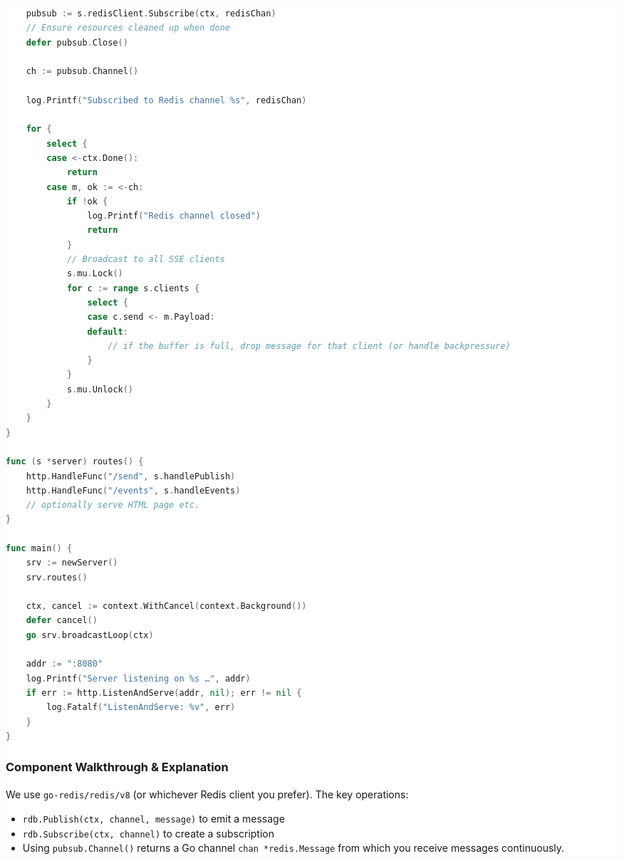 ```go
	pubsub := s.redisClient.Subscribe(ctx, redisChan)
	// Ensure resources cleaned up when done
	defer pubsub.Close()

	ch := pubsub.Channel()

	log.Printf("Subscribed to Redis channel %s", redisChan)

	for {
		select {
		case <-ctx.Done():
			return
		case m, ok := <-ch:
			if !ok {
				log.Printf("Redis channel closed")
				return
			}
			// Broadcast to all SSE clients
			s.mu.Lock()
			for c := range s.clients {
				select {
				case c.send <- m.Payload:
				default:
					// if the buffer is full, drop message for that client (or handle backpressure)
				}
			}
			s.mu.Unlock()
		}
	}
}

func (s *server) routes() {
	http.HandleFunc("/send", s.handlePublish)
	http.HandleFunc("/events", s.handleEvents)
	// optionally serve HTML page etc.
}

func main() {
	srv := newServer()
	srv.routes()

	ctx, cancel := context.WithCancel(context.Background())
	defer cancel()
	go srv.broadcastLoop(ctx)

	addr := ":8080"
	log.Printf("Server listening on %s …", addr)
	if err := http.ListenAndServe(addr, nil); err != nil {
		log.Fatalf("ListenAndServe: %v", err)
	}
}

```
### Component Walkthrough & Explanation
We use `go-redis/redis/v8` (or whichever Redis client you prefer). The key operations:
- `rdb.Publish(ctx, channel, message)` to emit a message
- `rdb.Subscribe(ctx, channel)` to create a subscription
- Using `pubsub.Channel()` returns a Go channel `chan *redis.Message` from which you receive messages continuously.
